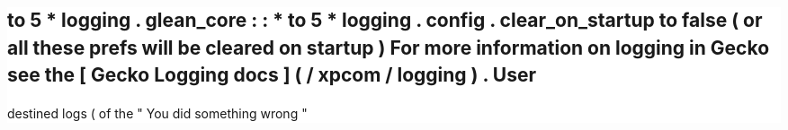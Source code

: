 to
5
*
logging
.
glean_core
:
:
*
to
5
*
logging
.
config
.
clear_on_startup
to
false
(
or
all
these
prefs
will
be
cleared
on
startup
)
For
more
information
on
logging
in
Gecko
see
the
[
Gecko
Logging
docs
]
(
/
xpcom
/
logging
)
.
User
-
destined
logs
(
of
the
"
You
did
something
wrong
"